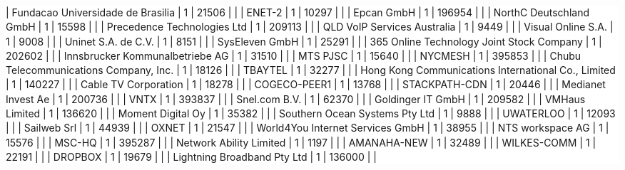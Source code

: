 | Fundacao Universidade de Brasilia | 1 | 21506 |  |
| ENET-2 | 1 | 10297 |  |
| Epcan GmbH | 1 | 196954 |  |
| NorthC Deutschland GmbH | 1 | 15598 |  |
| Precedence Technologies Ltd | 1 | 209113 |  |
| QLD VoIP Services Australia | 1 | 9449 |  |
| Visual Online S.A. | 1 | 9008 |  |
| Uninet S.A. de C.V. | 1 | 8151 |  |
| SysEleven GmbH | 1 | 25291 |  |
| 365 Online Technology Joint Stock Company | 1 | 202602 |  |
| Innsbrucker Kommunalbetriebe AG | 1 | 31510 |  |
| MTS PJSC | 1 | 15640 |  |
| NYCMESH | 1 | 395853 |  |
| Chubu Telecommunications Company, Inc. | 1 | 18126 |  |
| TBAYTEL | 1 | 32277 |  |
| Hong Kong Communications International Co., Limited | 1 | 140227 |  |
| Cable TV Corporation | 1 | 18278 |  |
| COGECO-PEER1 | 1 | 13768 |  |
| STACKPATH-CDN | 1 | 20446 |  |
| Medianet Invest Ae | 1 | 200736 |  |
| VNTX | 1 | 393837 |  |
| Snel.com B.V. | 1 | 62370 |  |
| Goldinger IT GmbH | 1 | 209582 |  |
| VMHaus Limited | 1 | 136620 |  |
| Moment Digital Oy | 1 | 35382 |  |
| Southern Ocean Systems Pty Ltd | 1 | 9888 |  |
| UWATERLOO | 1 | 12093 |  |
| Sailweb Srl | 1 | 44939 |  |
| OXNET | 1 | 21547 |  |
| World4You Internet Services GmbH | 1 | 38955 |  |
| NTS workspace AG | 1 | 15576 |  |
| MSC-HQ | 1 | 395287 |  |
| Network Ability Limited | 1 | 1197 |  |
| AMANAHA-NEW | 1 | 32489 |  |
| WILKES-COMM | 1 | 22191 |  |
| DROPBOX | 1 | 19679 |  |
| Lightning Broadband Pty Ltd | 1 | 136000 |  |